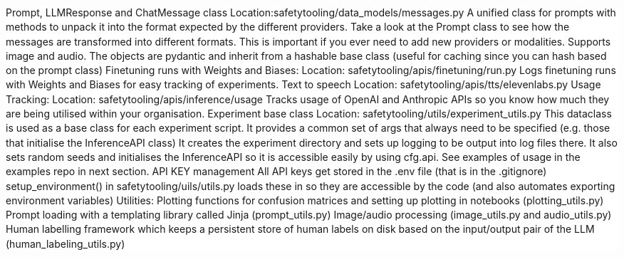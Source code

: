 Prompt, LLMResponse and ChatMessage class
Location:safetytooling/data_models/messages.py
A unified class for prompts with methods to unpack it into the format expected by the different providers.
Take a look at the Prompt class to see how the messages are transformed into different formats. This is important if you ever need to add new providers or modalities.
Supports image and audio.
The objects are pydantic and inherit from a hashable base class (useful for caching since you can hash based on the prompt class)
Finetuning runs with Weights and Biases:
Location: safetytooling/apis/finetuning/run.py
Logs finetuning runs with Weights and Biases for easy tracking of experiments.
Text to speech
Location: safetytooling/apis/tts/elevenlabs.py
Usage Tracking:
Location: safetytooling/apis/inference/usage
Tracks usage of OpenAI and Anthropic APIs so you know how much they are being utilised within your organisation.
Experiment base class
Location: safetytooling/utils/experiment_utils.py
This dataclass is used as a base class for each experiment script. It provides a common set of args that always need to be specified (e.g. those that initialise the InferenceAPI class)
It creates the experiment directory and sets up logging to be output into log files there. It also sets random seeds and initialises the InferenceAPI so it is accessible easily by using cfg.api.
See examples of usage in the examples repo in next section.
API KEY management
All API keys get stored in the .env file (that is in the .gitignore)
setup_environment() in safetytooling/uils/utils.py loads these in so they are accessible by the code (and also automates exporting environment variables)
Utilities:
Plotting functions for confusion matrices and setting up plotting in notebooks (plotting_utils.py)
Prompt loading with a templating library called Jinja (prompt_utils.py)
Image/audio processing (image_utils.py and audio_utils.py)
Human labelling framework which keeps a persistent store of human labels on disk based on the input/output pair of the LLM (human_labeling_utils.py)
